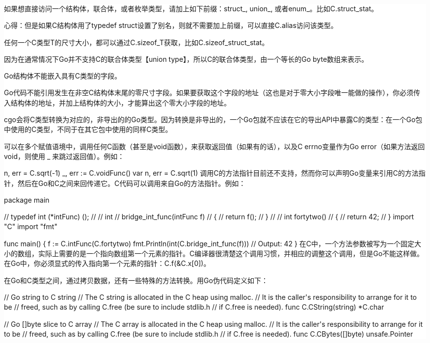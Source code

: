 如果想直接访问一个结构体，联合体，或者枚举类型，请加上如下前缀：struct_, union_, 或者enum_。比如C.struct_stat。

心得：但是如果C结构体用了typedef struct设置了别名，则就不需要加上前缀，可以直接C.alias访问该类型。

任何一个C类型T的尺寸大小，都可以通过C.sizeof_T获取，比如C.sizeof_struct_stat。

因为在通常情况下Go并不支持C的联合体类型【union type】，所以C的联合体类型，由一个等长的Go byte数组来表示。

Go结构体不能嵌入具有C类型的字段。

Go代码不能引用发生在非空C结构体末尾的零尺寸字段。如果要获取这个字段的地址（这也是对于零大小字段唯一能做的操作），你必须传入结构体的地址，并加上结构体的大小，才能算出这个零大小字段的地址。

cgo会将C类型转换为对应的，非导出的的Go类型。因为转换是非导出的，一个Go包就不应该在它的导出API中暴露C的类型：在一个Go包中使用的C类型，不同于在其它包中使用的同样C类型。

可以在多个赋值语境中，调用任何C函数（甚至是void函数），来获取返回值（如果有的话），以及C errno变量作为Go error（如果方法返回void，则使用 _ 来跳过返回值）。例如：

n, err = C.sqrt(-1)
_, err := C.voidFunc()
var n, err = C.sqrt(1)
调用C的方法指针目前还不支持，然而你可以声明Go变量来引用C的方法指针，然后在Go和C之间来回传递它。C代码可以调用来自Go的方法指针。例如：

package main

// typedef int (*intFunc) ();
//
// int
// bridge_int_func(intFunc f)
// {
//		return f();
// }
//
// int fortytwo()
// {
//	    return 42;
// }
import "C"
import "fmt"

func main() {
	f := C.intFunc(C.fortytwo)
	fmt.Println(int(C.bridge_int_func(f)))
	// Output: 42
}
在C中，一个方法参数被写为一个固定大小的数组，实际上需要的是一个指向数组第一个元素的指针。C编译器很清楚这个调用习惯，并相应的调整这个调用，但是Go不能这样做。在Go中，你必须显式的传入指向第一个元素的指针：C.f(&C.x[0])。

在Go和C类型之间，通过拷贝数据，还有一些特殊的方法转换。用Go伪代码定义如下：

// Go string to C string
// The C string is allocated in the C heap using malloc.
// It is the caller's responsibility to arrange for it to be
// freed, such as by calling C.free (be sure to include stdlib.h
// if C.free is needed).
func C.CString(string) *C.char

// Go []byte slice to C array
// The C array is allocated in the C heap using malloc.
// It is the caller's responsibility to arrange for it to be
// freed, such as by calling C.free (be sure to include stdlib.h
// if C.free is needed).
func C.CBytes([]byte) unsafe.Pointer
